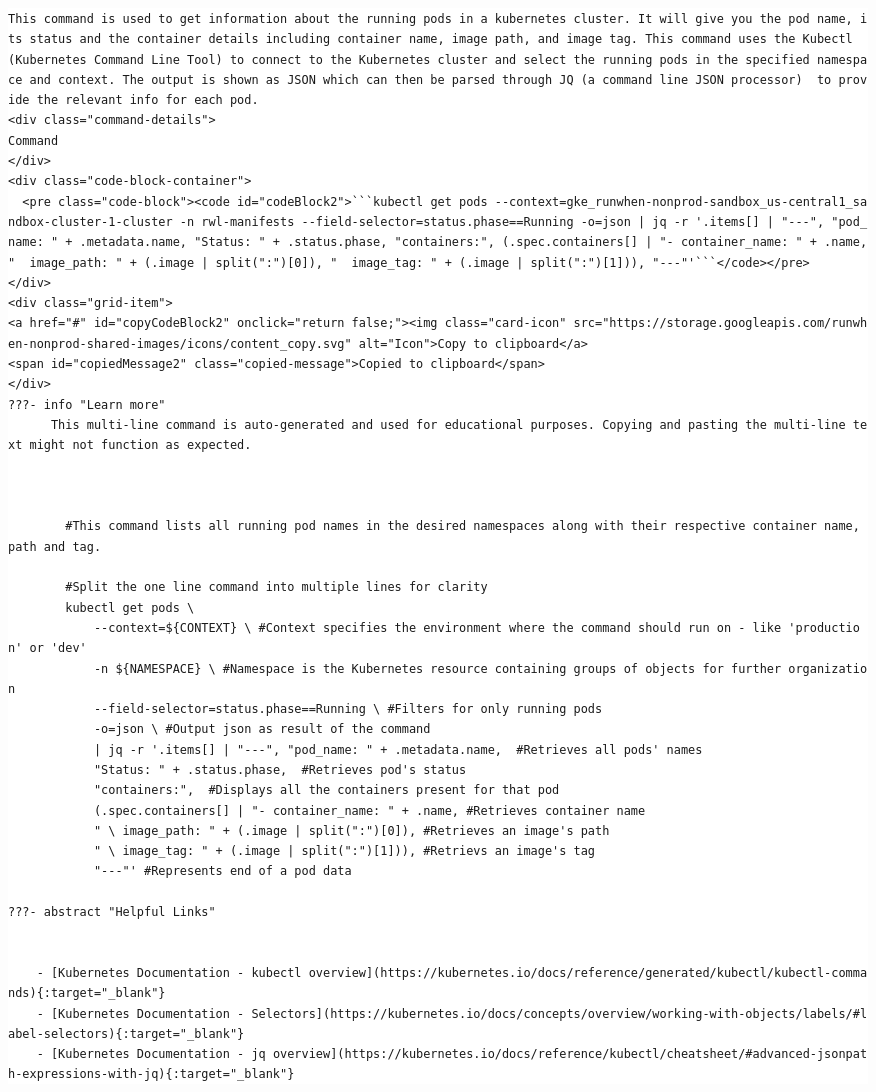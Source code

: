 
    This command is used to get information about the running pods in a kubernetes cluster. It will give you the pod name, its status and the container details including container name, image path, and image tag. This command uses the Kubectl (Kubernetes Command Line Tool) to connect to the Kubernetes cluster and select the running pods in the specified namespace and context. The output is shown as JSON which can then be parsed through JQ (a command line JSON processor)  to provide the relevant info for each pod.
    <div class="command-details">
    Command
    </div>
    <div class="code-block-container">
      <pre class="code-block"><code id="codeBlock2">```kubectl get pods --context=gke_runwhen-nonprod-sandbox_us-central1_sandbox-cluster-1-cluster -n rwl-manifests --field-selector=status.phase==Running -o=json | jq -r '.items[] | "---", "pod_name: " + .metadata.name, "Status: " + .status.phase, "containers:", (.spec.containers[] | "- container_name: " + .name, "  image_path: " + (.image | split(":")[0]), "  image_tag: " + (.image | split(":")[1])), "---"'```</code></pre>
    </div>
    <div class="grid-item">
    <a href="#" id="copyCodeBlock2" onclick="return false;"><img class="card-icon" src="https://storage.googleapis.com/runwhen-nonprod-shared-images/icons/content_copy.svg" alt="Icon">Copy to clipboard</a>
    <span id="copiedMessage2" class="copied-message">Copied to clipboard</span>
    </div>
    ???- info "Learn more"
          This multi-line command is auto-generated and used for educational purposes. Copying and pasting the multi-line text might not function as expected.
            
            

            #This command lists all running pod names in the desired namespaces along with their respective container name, path and tag.

            #Split the one line command into multiple lines for clarity
            kubectl get pods \ 
                --context=${CONTEXT} \ #Context specifies the environment where the command should run on - like 'production' or 'dev'
                -n ${NAMESPACE} \ #Namespace is the Kubernetes resource containing groups of objects for further organization
                --field-selector=status.phase==Running \ #Filters for only running pods
                -o=json \ #Output json as result of the command
                | jq -r '.items[] | "---", "pod_name: " + .metadata.name,  #Retrieves all pods' names
                "Status: " + .status.phase,  #Retrieves pod's status
                "containers:",  #Displays all the containers present for that pod
                (.spec.containers[] | "- container_name: " + .name, #Retrieves container name
                " \ image_path: " + (.image | split(":")[0]), #Retrieves an image's path
                " \ image_tag: " + (.image | split(":")[1])), #Retrievs an image's tag
                "---"' #Represents end of a pod data

    ???- abstract "Helpful Links"

            
        - [Kubernetes Documentation - kubectl overview](https://kubernetes.io/docs/reference/generated/kubectl/kubectl-commands){:target="_blank"}
        - [Kubernetes Documentation - Selectors](https://kubernetes.io/docs/concepts/overview/working-with-objects/labels/#label-selectors){:target="_blank"}
        - [Kubernetes Documentation - jq overview](https://kubernetes.io/docs/reference/kubectl/cheatsheet/#advanced-jsonpath-expressions-with-jq){:target="_blank"}
